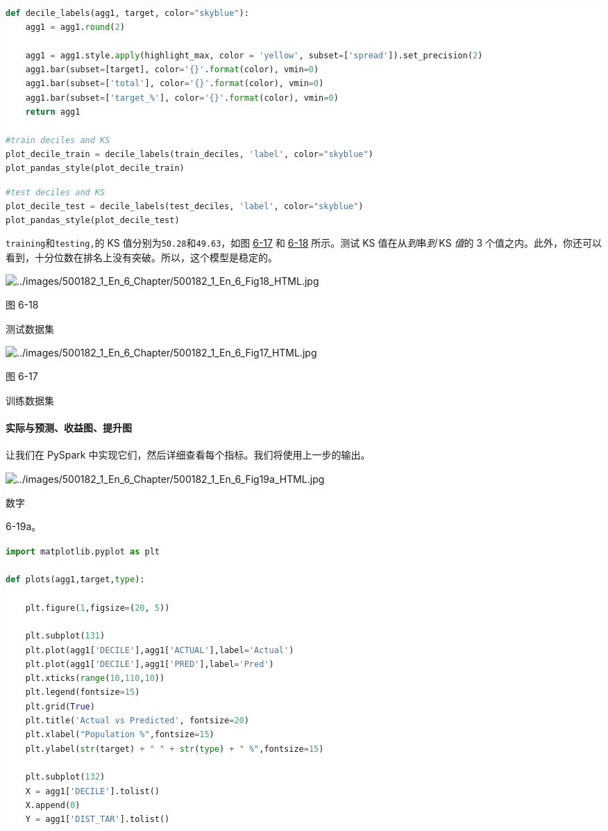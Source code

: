 ```py
def decile_labels(agg1, target, color="skyblue"):
    agg1 = agg1.round(2)

    agg1 = agg1.style.apply(highlight_max, color = 'yellow', subset=['spread']).set_precision(2)
    agg1.bar(subset=[target], color='{}'.format(color), vmin=0)
    agg1.bar(subset=['total'], color='{}'.format(color), vmin=0)
    agg1.bar(subset=['target_%'], color='{}'.format(color), vmin=0)
    return agg1

#train deciles and KS
plot_decile_train = decile_labels(train_deciles, 'label', color="skyblue")
plot_pandas_style(plot_decile_train)

```

```py
#test deciles and KS
plot_decile_test = decile_labels(test_deciles, 'label', color="skyblue")
plot_pandas_style(plot_decile_test)

```

`training`和`testing,`的 KS 值分别为`50.28`和`49.63`，如图 [6-17](#Fig17) 和 [6-18](#Fig18) 所示。测试 KS 值在从*到*串*到* KS *值*的 3 个值之内。此外，你还可以看到，十分位数在排名上没有突破。所以，这个模型是稳定的。

![../images/500182_1_En_6_Chapter/500182_1_En_6_Fig18_HTML.jpg](../images/500182_1_En_6_Chapter/500182_1_En_6_Fig18_HTML.jpg)

图 6-18

测试数据集

![../images/500182_1_En_6_Chapter/500182_1_En_6_Fig17_HTML.jpg](../images/500182_1_En_6_Chapter/500182_1_En_6_Fig17_HTML.jpg)

图 6-17

训练数据集

#### 实际与预测、收益图、提升图

让我们在 PySpark 中实现它们，然后详细查看每个指标。我们将使用上一步的输出。

![../images/500182_1_En_6_Chapter/500182_1_En_6_Fig19a_HTML.jpg](../images/500182_1_En_6_Chapter/500182_1_En_6_Fig19a_HTML.jpg)

数字

6-19a。

```py
import matplotlib.pyplot as plt

def plots(agg1,target,type):

    plt.figure(1,figsize=(20, 5))

    plt.subplot(131)
    plt.plot(agg1['DECILE'],agg1['ACTUAL'],label='Actual')
    plt.plot(agg1['DECILE'],agg1['PRED'],label='Pred')
    plt.xticks(range(10,110,10))
    plt.legend(fontsize=15)
    plt.grid(True)
    plt.title('Actual vs Predicted', fontsize=20)
    plt.xlabel("Population %",fontsize=15)
    plt.ylabel(str(target) + " " + str(type) + " %",fontsize=15)

    plt.subplot(132)
    X = agg1['DECILE'].tolist()
    X.append(0)
    Y = agg1['DIST_TAR'].tolist()
```